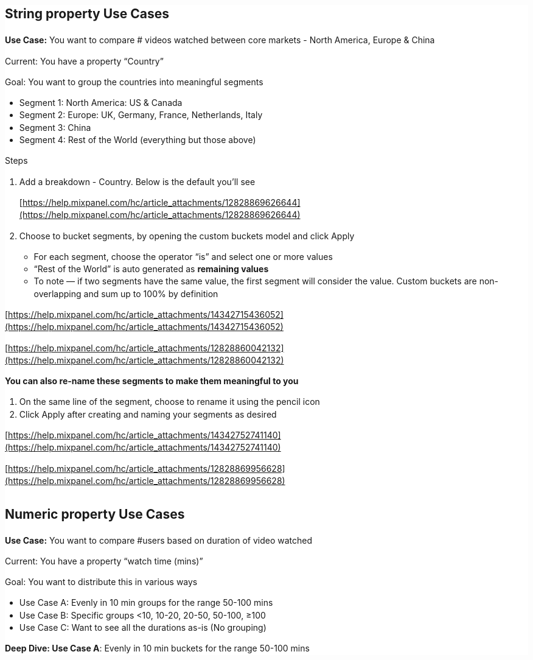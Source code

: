 ## String property Use Cases

**Use Case:** You want to compare # videos watched between core markets - North America, Europe & China

Current: You have a property “Country”

Goal: You want to group the countries into meaningful segments

- Segment 1: North America: US & Canada
- Segment 2: Europe: UK, Germany, France, Netherlands, Italy
- Segment 3: China
- Segment 4: Rest of the World (everything but those above)

Steps

1. Add a breakdown - Country. Below is the default you’ll see

    [https://help.mixpanel.com/hc/article_attachments/12828869626644](https://help.mixpanel.com/hc/article_attachments/12828869626644)

2. Choose to bucket segments, by opening the custom buckets model and click Apply
    - For each segment, choose the operator “is” and select one or more values
    - “Rest of the World” is auto generated as **remaining values**
    - To note — if two segments have the same value, the first segment will consider the value. Custom buckets are non-overlapping and sum up to 100% by definition

[https://help.mixpanel.com/hc/article_attachments/14342715436052](https://help.mixpanel.com/hc/article_attachments/14342715436052)

[https://help.mixpanel.com/hc/article_attachments/12828860042132](https://help.mixpanel.com/hc/article_attachments/12828860042132)

**You can also re-name these segments to make them meaningful to you**

1. On the same line of the segment, choose to rename it using the pencil icon
2. Click Apply after creating and naming your segments as desired

[https://help.mixpanel.com/hc/article_attachments/14342752741140](https://help.mixpanel.com/hc/article_attachments/14342752741140)

[https://help.mixpanel.com/hc/article_attachments/12828869956628](https://help.mixpanel.com/hc/article_attachments/12828869956628)

## Numeric property Use Cases

**Use Case:** You want to compare #users based on duration of video watched

Current: You have a property “watch time (mins)”

Goal: You want to distribute this in various ways

- Use Case A: Evenly in 10 min groups for the range 50-100 mins
- Use Case B: Specific groups <10, 10-20, 20-50, 50-100, ≥100
- Use Case C: Want to see all the durations as-is (No grouping)

**Deep Dive: Use Case A**: Evenly in 10 min buckets for the range 50-100 mins
